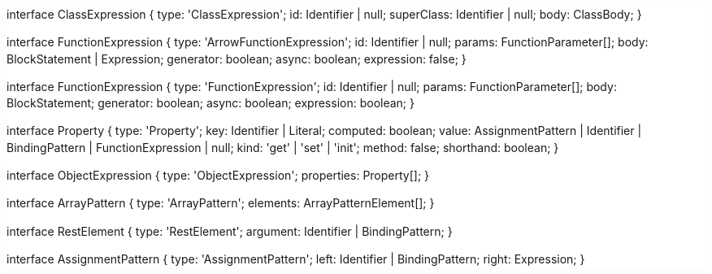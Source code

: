 interface ClassExpression {
    type: 'ClassExpression';
    id: Identifier | null;
    superClass: Identifier | null;
    body: ClassBody;
}

interface FunctionExpression {
    type: 'ArrowFunctionExpression';
    id: Identifier | null;
    params: FunctionParameter[];
    body: BlockStatement | Expression;
    generator: boolean;
    async: boolean;
    expression: false;
}

interface FunctionExpression {
    type: 'FunctionExpression';
    id: Identifier | null;
    params: FunctionParameter[];
    body: BlockStatement;
    generator: boolean;
    async: boolean;
    expression: boolean;
}

interface Property {
    type: 'Property';
    key: Identifier | Literal;
    computed: boolean;
    value: AssignmentPattern | Identifier | BindingPattern | FunctionExpression | null;
    kind: 'get' | 'set' | 'init';
    method: false;
    shorthand: boolean;
}

interface ObjectExpression {
    type: 'ObjectExpression';
    properties: Property[];
}

interface ArrayPattern {
    type: 'ArrayPattern';
    elements: ArrayPatternElement[];
}

interface RestElement {
    type: 'RestElement';
    argument: Identifier | BindingPattern;
}

interface AssignmentPattern {
    type: 'AssignmentPattern';
    left: Identifier | BindingPattern;
    right: Expression;
}
